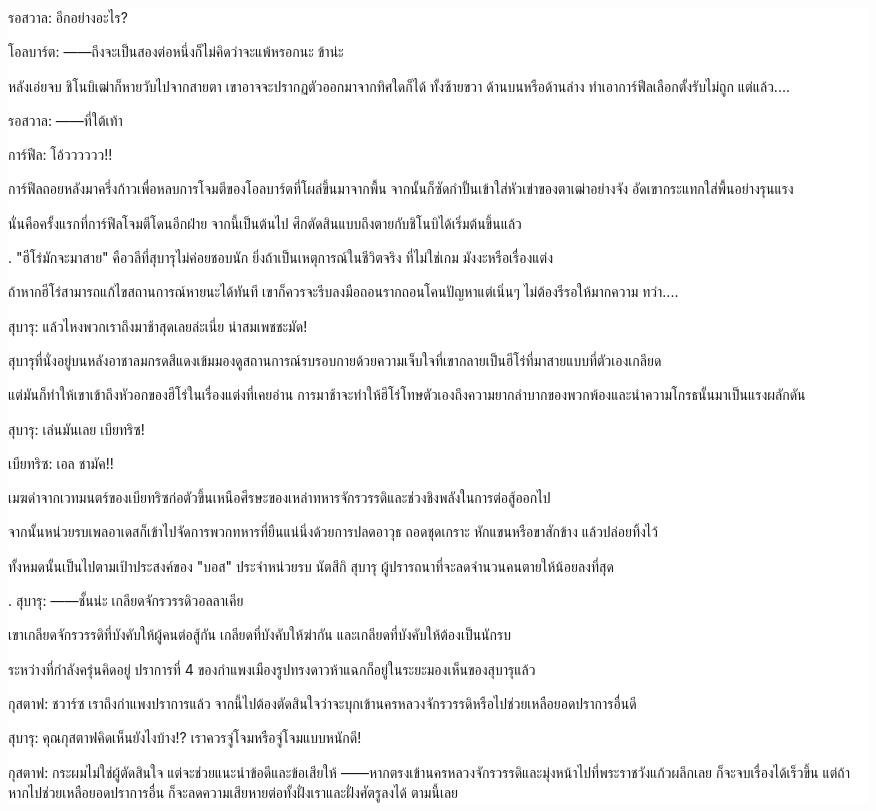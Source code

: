รอสวาล: อีกอย่างอะไร?

โอลบาร์ต: ――ถึงจะเป็นสองต่อหนึ่งก็ไม่คิดว่าจะแพ้หรอกนะ ข้าน่ะ

หลังเอ่ยจบ ชิโนบิเฒ่าก็หายวับไปจากสายตา เขาอาจจะปรากฏตัวออกมาจากทิศใดก็ได้ ทั้งซ้ายขวา ด้านบนหรือด้านล่าง ทำเอาการ์ฟีลเลือกตั้งรับไม่ถูก แต่แล้ว....

รอสวาล: ――ที่ใต้เท้า

การ์ฟีล: โอ้วววววว!!

การ์ฟีลถอยหลังมาครึ่งก้าวเพื่อหลบการโจมตีของโอลบาร์ตที่โผล่ขึ้นมาจากพื้น จากนั้นก็ซัดกำปั้นเข้าใส่หัวเข่าของตาเฒ่าอย่างจัง อัดเขากระแทกใส่พื้นอย่างรุนแรง

นั่นคือครั้งแรกที่การ์ฟีลโจมตีโดนอีกฝ่าย จากนี้เป็นต้นไป ศึกตัดสินแบบถึงตายกับชิโนบิได้เริ่มต้นขึ้นแล้ว

.
"ฮีโร่มักจะมาสาย" คือวลีที่สุบารุไม่ค่อยชอบนัก ยิ่งถ้าเป็นเหตุการณ์ในชีวิตจริง ที่ไม่ใช่เกม มังงะหรือเรื่องแต่ง

ถ้าหากฮีโร่สามารถแก้ไขสถานการณ์หายนะได้ทันที เขาก็ควรจะรีบลงมือถอนรากถอนโคนปัญหาแต่เนิ่นๆ ไม่ต้องรีรอให้มากความ ทว่า....

สุบารุ: แล้วไหงพวกเราถึงมาช้าสุดเลยล่ะเนี่ย น่าสมเพชชะมัด!

สุบารุที่นั่งอยู่บนหลังอาชาลมกรดสีแดงเข้มมองดูสถานการณ์รบรอบกายด้วยความเจ็บใจที่เขากลายเป็นฮีโร่ที่มาสายแบบที่ตัวเองเกลียด

แต่มันก็ทำให้เขาเข้าถึงหัวอกของฮีโร่ในเรื่องแต่งที่เคยอ่าน การมาช้าจะทำให้ฮีโร่โทษตัวเองถึงความยากลำบากของพวกพ้องและนำความโกรธนั้นมาเป็นแรงผลักดัน

สุบารุ: เล่นมันเลย เบียทริซ!

เบียทริซ: เอล ชามัค!!

เมฆดำจากเวทมนตร์ของเบียทริซก่อตัวขึ้นเหนือศีรษะของเหล่าทหารจักรวรรดิและช่วงชิงพลังในการต่อสู้ออกไป

จากนั้นหน่วยรบเพลอาเดสก็เข้าไปจัดการพวกทหารที่ยืนแน่นิ่งด้วยการปลดอาวุธ ถอดชุดเกราะ หักแขนหรือขาสักข้าง แล้วปล่อยทิ้งไว้

ทั้งหมดนั้นเป็นไปตามเป้าประสงค์ของ "บอส" ประจำหน่วยรบ นัตสึกิ สุบารุ ผู้ปรารถนาที่จะลดจำนวนคนตายให้น้อยลงที่สุด

.
สุบารุ: ――ชั้นน่ะ เกลียดจักรวรรดิวอลลาเคีย

เขาเกลียดจักรวรรดิที่บังคับให้ผู้คนต่อสู้กัน เกลียดที่บังคับให้ฆ่ากัน และเกลียดที่บังคับให้ต้องเป็นนักรบ

ระหว่างที่กำลังครุ่นคิดอยู่ ปราการที่ 4 ของกำแพงเมืองรูปทรงดาวห้าแฉกก็อยู่ในระยะมองเห็นของสุบารุแล้ว

กุสตาฟ: ชวาร์ซ เราถึงกำแพงปราการแล้ว จากนี้ไปต้องตัดสินใจว่าจะบุกเข้านครหลวงจักรวรรดิหรือไปช่วยเหลือยอดปราการอื่นดี

สุบารุ: คุณกุสตาฟคิดเห็นยังไงบ้าง!? เราควรจู่โจมหรือจู่โจมแบบหนักดี!

กุสตาฟ: กระผมไม่ใช่ผู้ตัดสินใจ แต่จะช่วยแนะนำข้อดีและข้อเสียให้ ――หากตรงเข้านครหลวงจักรวรรดิและมุ่งหน้าไปที่พระราชวังแก้วผลึกเลย ก็จะจบเรื่องได้เร็วขึ้น แต่ถ้าหากไปช่วยเหลือยอดปราการอื่น ก็จะลดความเสียหายต่อทั้งฝั่งเราและฝั่งศัตรูลงได้ ตามนี้เลย
